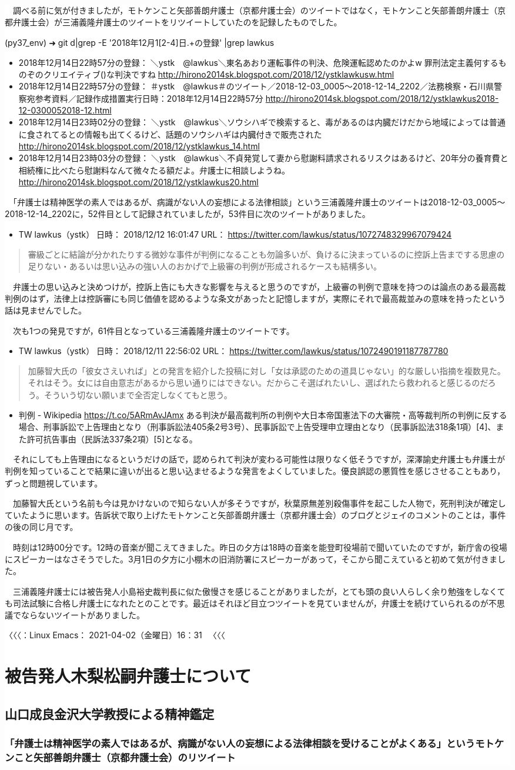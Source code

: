 　調べる前に気が付きましたが，モトケンこと矢部善朗弁護士（京都弁護士会）のツイートではなく，モトケンこと矢部善朗弁護士（京都弁護士会）が三浦義隆弁護士のツイートをリツイートしていたのを記録したものでした。

(py37_env) ➜  git d|grep -E '2018年12月1[2-4]日.+の登録' |grep lawkus

- 2018年12月14日22時57分の登録： ＼ystk　@lawkus＼東名あおり運転事件の判決、危険運転認めたのかよw 罪刑法定主義何するものぞのクリエイティブ()な判決ですね http://hirono2014sk.blogspot.com/2018/12/ystklawkusw.html
- 2018年12月14日22時57分の登録： ＃ystk　@lawkus＃のツイート／2018-12-03_0005〜2018-12-14_2202／法務検察・石川県警察宛参考資料／記録作成措置実行日時：2018年12月14日22時57分 http://hirono2014sk.blogspot.com/2018/12/ystklawkus2018-12-0300052018-12.html
- 2018年12月14日23時02分の登録： ＼ystk　@lawkus＼ソウシハギで検索すると、毒があるのは内臓だけだから地域によっては普通に食されてるとの情報も出てくるけど、話題のソウシハギは内臓付きで販売された http://hirono2014sk.blogspot.com/2018/12/ystklawkus_14.html
- 2018年12月14日23時03分の登録： ＼ystk　@lawkus＼不貞発覚して妻から慰謝料請求されるリスクはあるけど、20年分の養育費と相続権に比べたら慰謝料なんて微々たる額だよ。弁護士に相談しようね。 http://hirono2014sk.blogspot.com/2018/12/ystklawkus20.html

　「弁護士は精神医学の素人ではあるが、病識がない人の妄想による法律相談」という三浦義隆弁護士のツイートは2018-12-03_0005〜2018-12-14_2202に，52件目として記録されていましたが，53件目に次のツイートがありました。

- TW lawkus（ystk） 日時： 2018/12/12 16:01:47 URL： https://twitter.com/lawkus/status/1072748329967079424  
> 審級ごとに結論が分かれたりする微妙な事件が判例になることも勿論多いが、負けるに決まっているのに控訴上告までする思慮の足りない・あるいは思い込みの強い人のおかげで上級審の判例が形成されるケースも結構多い。  

　弁護士の思い込みと決めつけが，控訴上告にも大きな影響を与えると思うのですが，上級審の判例で意味を持つのは論点のある最高裁判例のはず，法律上は控訴審にも同じ価値を認めるような条文があったと記憶しますが，実際にそれで最高裁並みの意味を持ったという話は見ませんでした。

　次も1つの発見ですが，61件目となっている三浦義隆弁護士のツイートです。

- TW lawkus（ystk） 日時： 2018/12/11 22:56:02 URL： https://twitter.com/lawkus/status/1072490191187787780  
> 加藤智大氏の「彼女さえいれば」との発言を紹介した投稿に対し「女は承認のための道具じゃない」的な厳しい指摘を複数見た。それはそう。女には自由意志があるから思い通りにはできない。だからこそ選ばれたいし、選ばれたら救われると感じるのだろう。そういう切ない願いまで全否定しなくてもと思う。  

- 判例 - Wikipedia https://t.co/5ARmAvJAmx ある判決が最高裁判所の判例や大日本帝国憲法下の大審院・高等裁判所の判例に反する場合、刑事訴訟で上告理由となり（刑事訴訟法405条2号3号）、民事訴訟で上告受理申立理由となり（民事訴訟法318条1項）[4]、また許可抗告事由（民訴法337条2項）[5]となる。

　それにしても上告理由になるというだけの話で，認められて判決が変わる可能性は限りなく低そうですが，深澤諭史弁護士も弁護士が判例を知っていることで結果に違いが出ると思い込ませるような発言をよくしていました。優良誤認の悪質性を感じさせることもあり，ずっと問題視しています。

　加藤智大氏という名前も今は見かけないので知らない人が多そうですが，秋葉原無差別殺傷事件を起こした人物で，死刑判決が確定していたように思います。告訴状で取り上げたモトケンこと矢部善朗弁護士（京都弁護士会）のブログとジェイのコメントのことは，事件の後の同じ月です。

　時刻は12時00分です。12時の音楽が聞こえてきました。昨日の夕方は18時の音楽を能登町役場前で聞いていたのですが，新庁舎の役場にスピーカーはなさそうでした。3月1日の夕方に小棚木の旧消防署にスピーカーがあって，そこから聞こえていると初めて気が付きました。

　三浦義隆弁護士には被告発人小島裕史裁判長に似た傲慢さを感じることがありましたが，とても頭の良い人らしく余り勉強をしなくても司法試験に合格し弁護士になれたとのことです。最近はそれほど目立つツイートを見ていませんが，弁護士を続けていられるのが不思議でならないツイートがありました。

〈〈〈：Linux Emacs： 2021-04-02（金曜日）16：31 　〈〈〈

# 被告発人木梨松嗣弁護士について

## 山口成良金沢大学教授による精神鑑定

### 「弁護士は精神医学の素人ではあるが、病識がない人の妄想による法律相談を受けることがよくある」というモトケンこと矢部善朗弁護士（京都弁護士会）のリツイート
